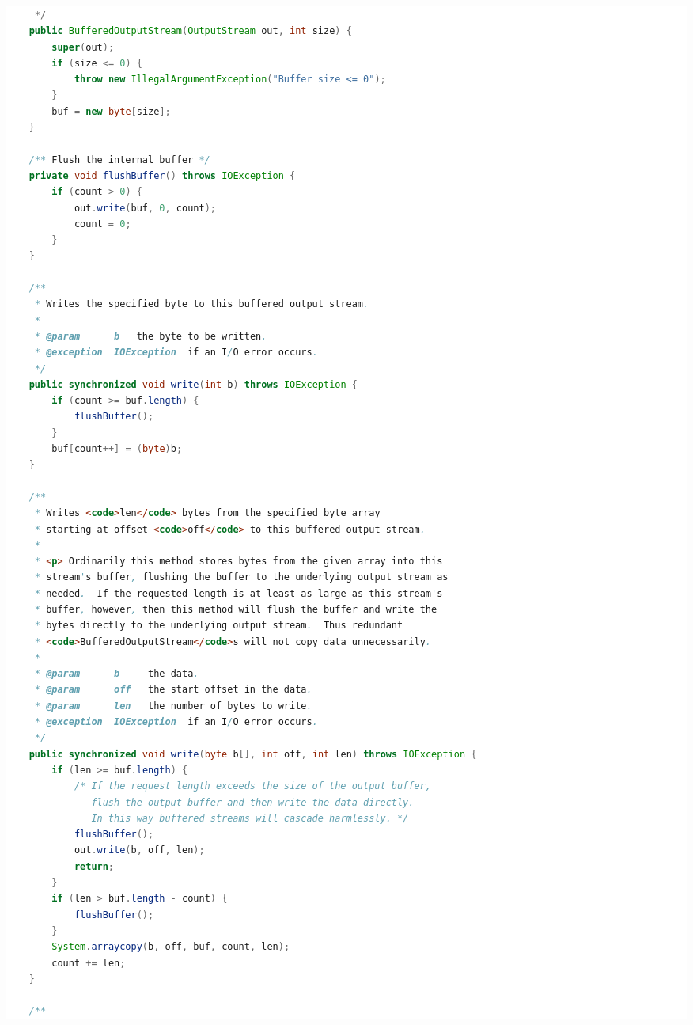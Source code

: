 ```java
     */
    public BufferedOutputStream(OutputStream out, int size) {
        super(out);
        if (size <= 0) {
            throw new IllegalArgumentException("Buffer size <= 0");
        }
        buf = new byte[size];
    }

    /** Flush the internal buffer */
    private void flushBuffer() throws IOException {
        if (count > 0) {
            out.write(buf, 0, count);
            count = 0;
        }
    }

    /**
     * Writes the specified byte to this buffered output stream.
     *
     * @param      b   the byte to be written.
     * @exception  IOException  if an I/O error occurs.
     */
    public synchronized void write(int b) throws IOException {
        if (count >= buf.length) {
            flushBuffer();
        }
        buf[count++] = (byte)b;
    }

    /**
     * Writes <code>len</code> bytes from the specified byte array
     * starting at offset <code>off</code> to this buffered output stream.
     *
     * <p> Ordinarily this method stores bytes from the given array into this
     * stream's buffer, flushing the buffer to the underlying output stream as
     * needed.  If the requested length is at least as large as this stream's
     * buffer, however, then this method will flush the buffer and write the
     * bytes directly to the underlying output stream.  Thus redundant
     * <code>BufferedOutputStream</code>s will not copy data unnecessarily.
     *
     * @param      b     the data.
     * @param      off   the start offset in the data.
     * @param      len   the number of bytes to write.
     * @exception  IOException  if an I/O error occurs.
     */
    public synchronized void write(byte b[], int off, int len) throws IOException {
        if (len >= buf.length) {
            /* If the request length exceeds the size of the output buffer,
               flush the output buffer and then write the data directly.
               In this way buffered streams will cascade harmlessly. */
            flushBuffer();
            out.write(b, off, len);
            return;
        }
        if (len > buf.length - count) {
            flushBuffer();
        }
        System.arraycopy(b, off, buf, count, len);
        count += len;
    }

    /**
```